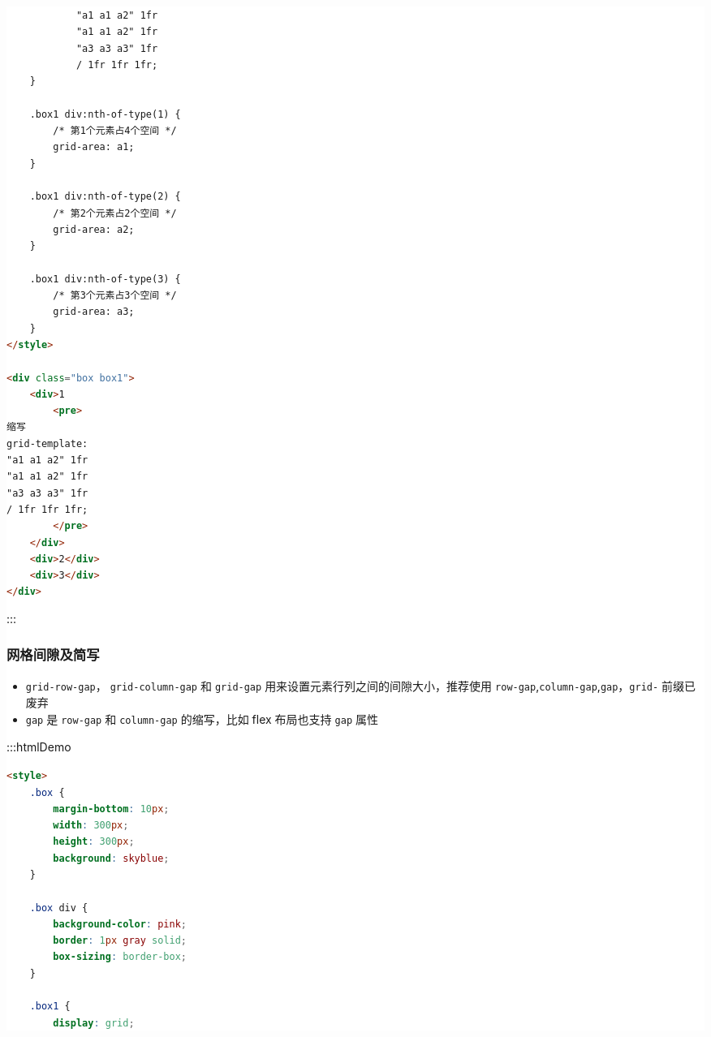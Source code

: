 ```html
            "a1 a1 a2" 1fr
            "a1 a1 a2" 1fr
            "a3 a3 a3" 1fr
            / 1fr 1fr 1fr;
    }

    .box1 div:nth-of-type(1) {
        /* 第1个元素占4个空间 */
        grid-area: a1;
    }

    .box1 div:nth-of-type(2) {
        /* 第2个元素占2个空间 */
        grid-area: a2;
    }

    .box1 div:nth-of-type(3) {
        /* 第3个元素占3个空间 */
        grid-area: a3;
    }
</style>

<div class="box box1">
    <div>1 
        <pre>
缩写                
grid-template:
"a1 a1 a2" 1fr
"a1 a1 a2" 1fr
"a3 a3 a3" 1fr
/ 1fr 1fr 1fr;                
        </pre>
    </div>
    <div>2</div>
    <div>3</div>
</div>
```

:::

### 网格间隙及简写

- `grid-row-gap`， `grid-column-gap` 和 `grid-gap` 用来设置元素行列之间的间隙大小，推荐使用 `row-gap`,`column-gap`,`gap`，`grid-` 前缀已废弃
- `gap` 是 `row-gap` 和 `column-gap` 的缩写，比如 flex 布局也支持 `gap` 属性

:::htmlDemo

```html
<style>
    .box {
        margin-bottom: 10px;
        width: 300px;
        height: 300px;
        background: skyblue;
    }

    .box div {
        background-color: pink;
        border: 1px gray solid;
        box-sizing: border-box;
    }

    .box1 {
        display: grid;
```